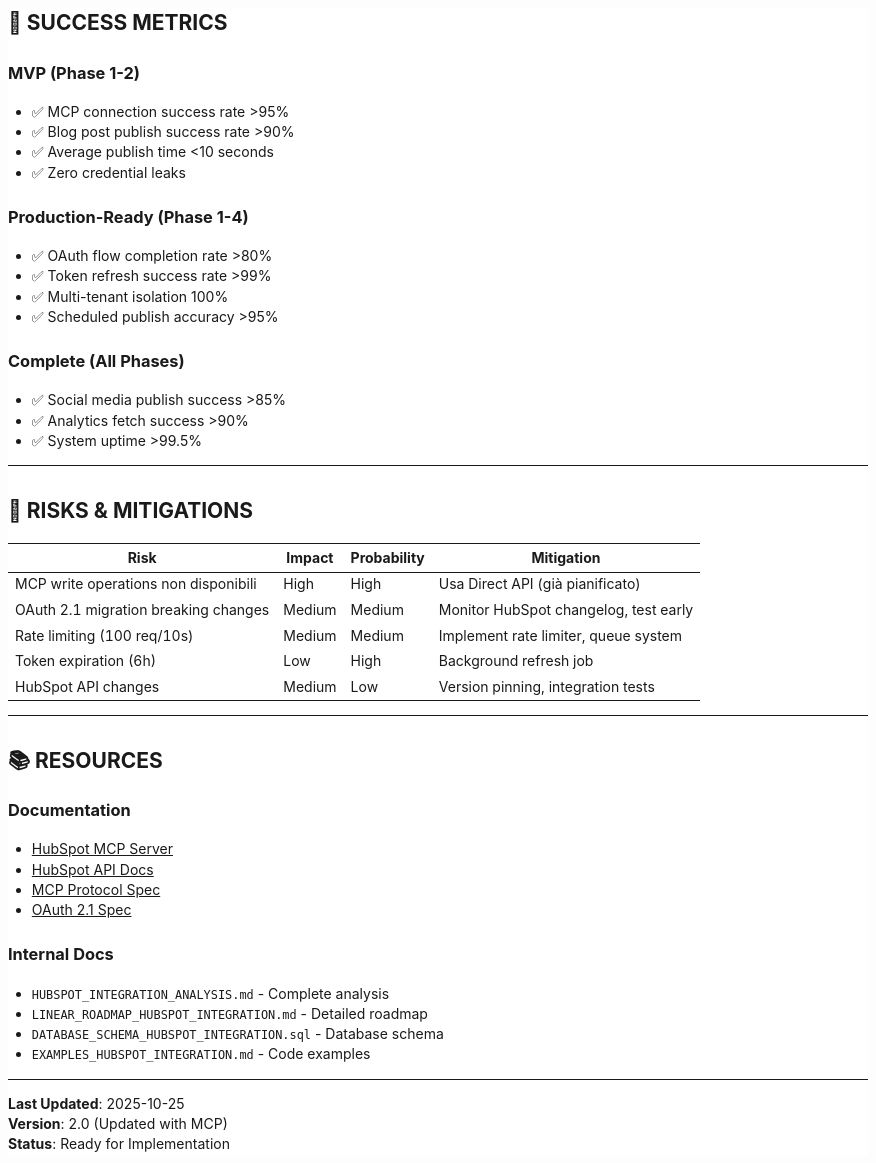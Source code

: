 
## 🎯 SUCCESS METRICS

### MVP (Phase 1-2)
- ✅ MCP connection success rate >95%
- ✅ Blog post publish success rate >90%
- ✅ Average publish time <10 seconds
- ✅ Zero credential leaks

### Production-Ready (Phase 1-4)
- ✅ OAuth flow completion rate >80%
- ✅ Token refresh success rate >99%
- ✅ Multi-tenant isolation 100%
- ✅ Scheduled publish accuracy >95%

### Complete (All Phases)
- ✅ Social media publish success >85%
- ✅ Analytics fetch success >90%
- ✅ System uptime >99.5%

---

## 🚨 RISKS & MITIGATIONS

| Risk | Impact | Probability | Mitigation |
|------|--------|-------------|------------|
| MCP write operations non disponibili | High | High | Usa Direct API (già pianificato) |
| OAuth 2.1 migration breaking changes | Medium | Medium | Monitor HubSpot changelog, test early |
| Rate limiting (100 req/10s) | Medium | Medium | Implement rate limiter, queue system |
| Token expiration (6h) | Low | High | Background refresh job |
| HubSpot API changes | Medium | Low | Version pinning, integration tests |

---

## 📚 RESOURCES

### Documentation
- [HubSpot MCP Server](https://developers.hubspot.com/mcp)
- [HubSpot API Docs](https://developers.hubspot.com/docs/api/overview)
- [MCP Protocol Spec](https://modelcontextprotocol.io/)
- [OAuth 2.1 Spec](https://oauth.net/2.1/)

### Internal Docs
- `HUBSPOT_INTEGRATION_ANALYSIS.md` - Complete analysis
- `LINEAR_ROADMAP_HUBSPOT_INTEGRATION.md` - Detailed roadmap
- `DATABASE_SCHEMA_HUBSPOT_INTEGRATION.sql` - Database schema
- `EXAMPLES_HUBSPOT_INTEGRATION.md` - Code examples

---

**Last Updated**: 2025-10-25  
**Version**: 2.0 (Updated with MCP)  
**Status**: Ready for Implementation

